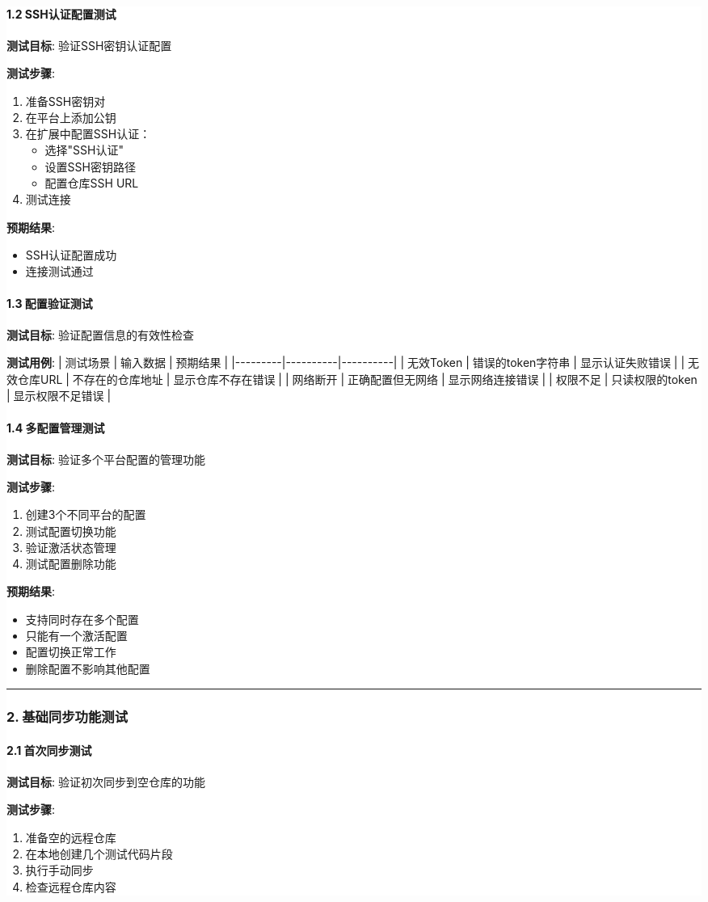 #### 1.2 SSH认证配置测试
**测试目标**: 验证SSH密钥认证配置

**测试步骤**:
1. 准备SSH密钥对
2. 在平台上添加公钥
3. 在扩展中配置SSH认证：
   - 选择"SSH认证"
   - 设置SSH密钥路径
   - 配置仓库SSH URL
4. 测试连接

**预期结果**:
- SSH认证配置成功
- 连接测试通过

#### 1.3 配置验证测试
**测试目标**: 验证配置信息的有效性检查

**测试用例**:
| 测试场景 | 输入数据 | 预期结果 |
|---------|----------|----------|
| 无效Token | 错误的token字符串 | 显示认证失败错误 |
| 无效仓库URL | 不存在的仓库地址 | 显示仓库不存在错误 |
| 网络断开 | 正确配置但无网络 | 显示网络连接错误 |
| 权限不足 | 只读权限的token | 显示权限不足错误 |

#### 1.4 多配置管理测试
**测试目标**: 验证多个平台配置的管理功能

**测试步骤**:
1. 创建3个不同平台的配置
2. 测试配置切换功能
3. 验证激活状态管理
4. 测试配置删除功能

**预期结果**:
- 支持同时存在多个配置
- 只能有一个激活配置
- 配置切换正常工作
- 删除配置不影响其他配置

---

### 2. 基础同步功能测试

#### 2.1 首次同步测试
**测试目标**: 验证初次同步到空仓库的功能

**测试步骤**:
1. 准备空的远程仓库
2. 在本地创建几个测试代码片段
3. 执行手动同步
4. 检查远程仓库内容
